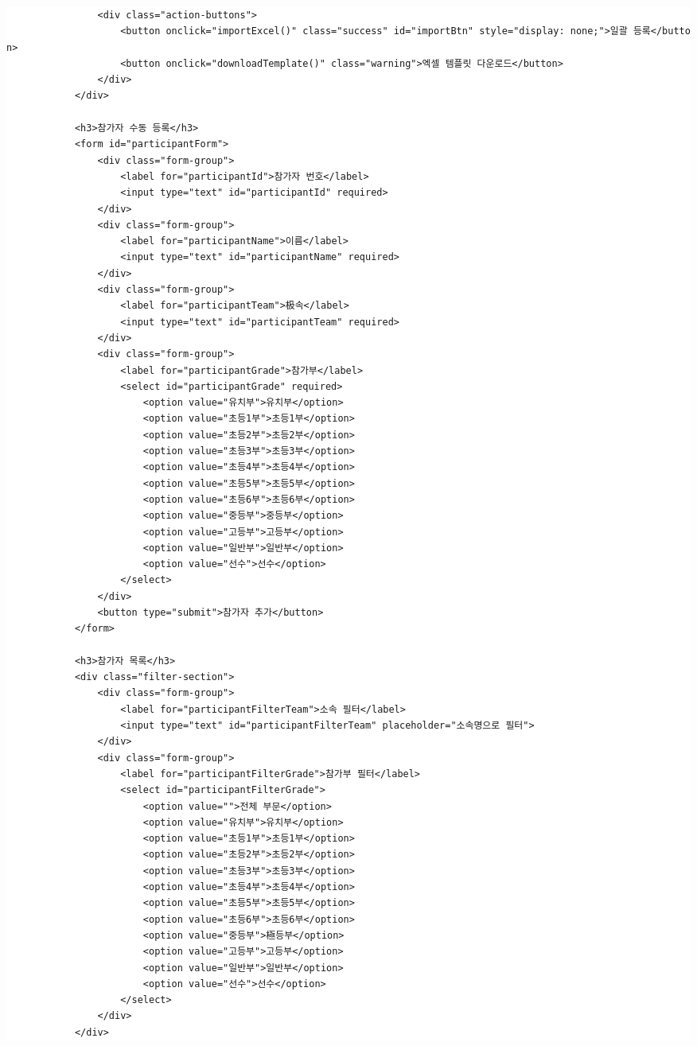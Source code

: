                     <div class="action-buttons">
                        <button onclick="importExcel()" class="success" id="importBtn" style="display: none;">일괄 등록</button>
                        <button onclick="downloadTemplate()" class="warning">엑셀 템플릿 다운로드</button>
                    </div>
                </div>
                
                <h3>참가자 수동 등록</h3>
                <form id="participantForm">
                    <div class="form-group">
                        <label for="participantId">참가자 번호</label>
                        <input type="text" id="participantId" required>
                    </div>
                    <div class="form-group">
                        <label for="participantName">이름</label>
                        <input type="text" id="participantName" required>
                    </div>
                    <div class="form-group">
                        <label for="participantTeam">极속</label>
                        <input type="text" id="participantTeam" required>
                    </div>
                    <div class="form-group">
                        <label for="participantGrade">참가부</label>
                        <select id="participantGrade" required>
                            <option value="유치부">유치부</option>
                            <option value="초등1부">초등1부</option>
                            <option value="초등2부">초등2부</option>
                            <option value="초등3부">초등3부</option>
                            <option value="초등4부">초등4부</option>
                            <option value="초등5부">초등5부</option>
                            <option value="초등6부">초등6부</option>
                            <option value="중등부">중등부</option>
                            <option value="고등부">고등부</option>
                            <option value="일반부">일반부</option>
                            <option value="선수">선수</option>
                        </select>
                    </div>
                    <button type="submit">참가자 추가</button>
                </form>
                
                <h3>참가자 목록</h3>
                <div class="filter-section">
                    <div class="form-group">
                        <label for="participantFilterTeam">소속 필터</label>
                        <input type="text" id="participantFilterTeam" placeholder="소속명으로 필터">
                    </div>
                    <div class="form-group">
                        <label for="participantFilterGrade">참가부 필터</label>
                        <select id="participantFilterGrade">
                            <option value="">전체 부문</option>
                            <option value="유치부">유치부</option>
                            <option value="초등1부">초등1부</option>
                            <option value="초등2부">초등2부</option>
                            <option value="초등3부">초등3부</option>
                            <option value="초등4부">초등4부</option>
                            <option value="초등5부">초등5부</option>
                            <option value="초등6부">초등6부</option>
                            <option value="중등부">極등부</option>
                            <option value="고등부">고등부</option>
                            <option value="일반부">일반부</option>
                            <option value="선수">선수</option>
                        </select>
                    </div>
                </div>